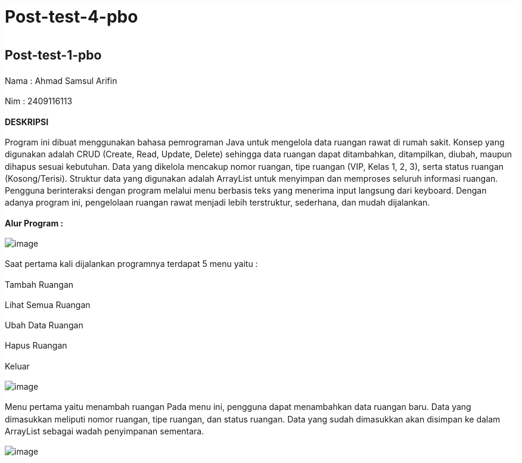# Post-test-4-pbo


## Post-test-1-pbo

Nama : Ahmad Samsul Arifin

Nim : 2409116113

****DESKRIPSI****

Program ini dibuat menggunakan bahasa pemrograman Java untuk mengelola data ruangan rawat di rumah sakit. Konsep yang digunakan adalah CRUD (Create, Read, Update, Delete) sehingga data ruangan dapat ditambahkan, ditampilkan, diubah, maupun dihapus sesuai kebutuhan. Data yang dikelola mencakup nomor ruangan, tipe ruangan (VIP, Kelas 1, 2, 3), serta status ruangan (Kosong/Terisi). Struktur data yang digunakan adalah ArrayList untuk menyimpan dan memproses seluruh informasi ruangan. Pengguna berinteraksi dengan program melalui menu berbasis teks yang menerima input langsung dari keyboard. Dengan adanya program ini, pengelolaan ruangan rawat menjadi lebih terstruktur, sederhana, dan mudah dijalankan.


****Alur Program :****



<img width="420" height="129" alt="image" src="https://github.com/user-attachments/assets/2d48d878-8072-46fa-bbcf-970688510c30" />

Saat pertama kali dijalankan programnya terdapat 5 menu yaitu :


Tambah Ruangan

Lihat Semua Ruangan

Ubah Data Ruangan

Hapus Ruangan

Keluar


<img width="608" height="91" alt="image" src="https://github.com/user-attachments/assets/12490a9e-176d-4256-a4c8-f144e14d4080" />




Menu pertama yaitu menambah ruangan Pada menu ini, pengguna dapat menambahkan data ruangan baru. Data yang dimasukkan meliputi nomor ruangan, tipe ruangan, dan status ruangan. Data yang sudah dimasukkan akan disimpan ke dalam ArrayList sebagai wadah penyimpanan sementara.




<img width="363" height="46" alt="image" src="https://github.com/user-attachments/assets/22f90218-b276-4649-a2e0-a88f39e51f67" />








